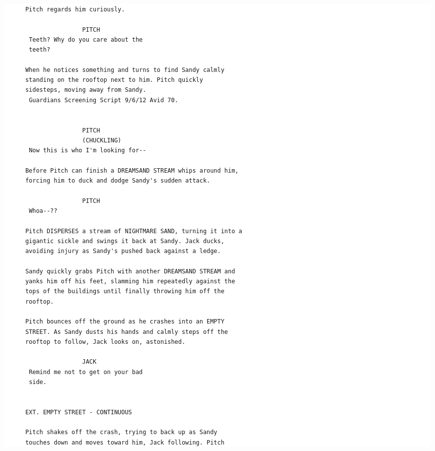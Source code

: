           Pitch regards him curiously.
                         
                          PITCH
           Teeth? Why do you care about the
           teeth?
                         
          When he notices something and turns to find Sandy calmly
          standing on the rooftop next to him. Pitch quickly
          sidesteps, moving away from Sandy.
           Guardians Screening Script 9/6/12 Avid 70.
                         
                         
                          PITCH
                          (CHUCKLING)
           Now this is who I'm looking for--
                         
          Before Pitch can finish a DREAMSAND STREAM whips around him,
          forcing him to duck and dodge Sandy's sudden attack.
                         
                          PITCH
           Whoa--??
                         
          Pitch DISPERSES a stream of NIGHTMARE SAND, turning it into a
          gigantic sickle and swings it back at Sandy. Jack ducks,
          avoiding injury as Sandy's pushed back against a ledge.
                         
          Sandy quickly grabs Pitch with another DREAMSAND STREAM and
          yanks him off his feet, slamming him repeatedly against the
          tops of the buildings until finally throwing him off the
          rooftop.
                         
          Pitch bounces off the ground as he crashes into an EMPTY
          STREET. As Sandy dusts his hands and calmly steps off the
          rooftop to follow, Jack looks on, astonished.
                         
                          JACK
           Remind me not to get on your bad
           side.
                         
                         
          EXT. EMPTY STREET - CONTINUOUS
                         
          Pitch shakes off the crash, trying to back up as Sandy
          touches down and moves toward him, Jack following. Pitch
